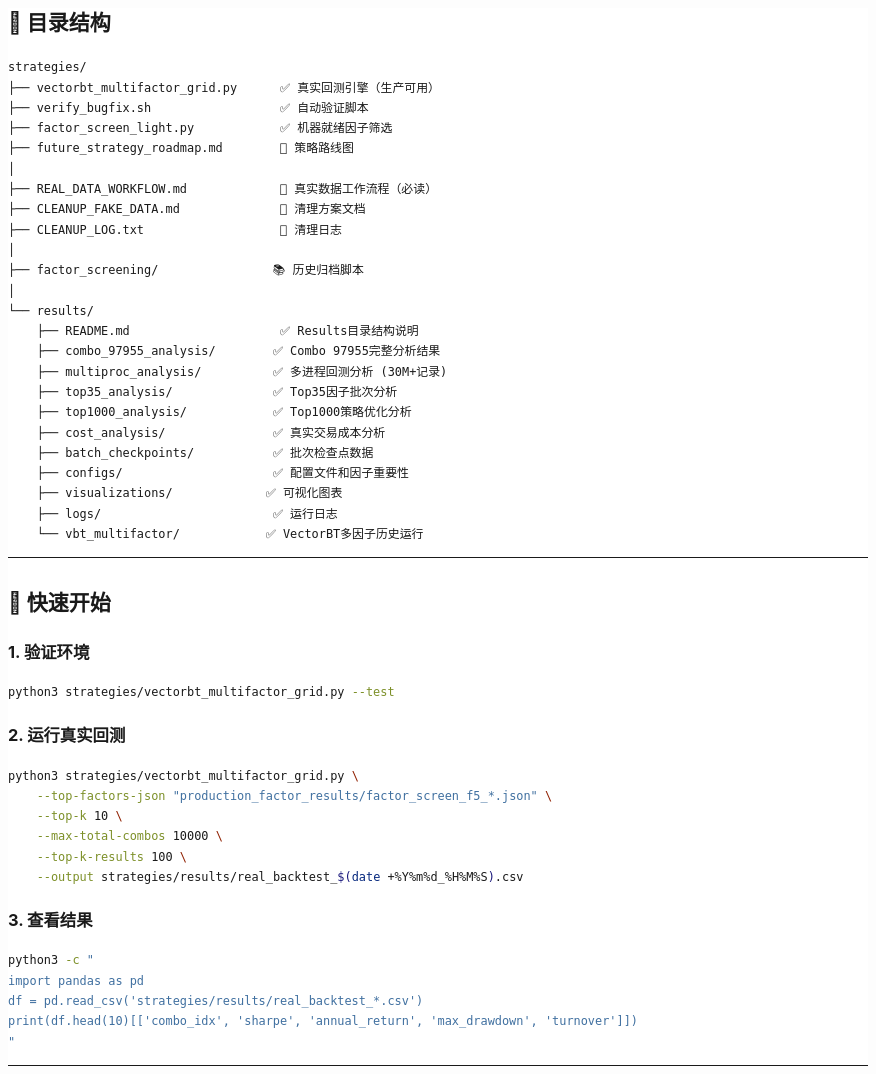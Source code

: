 
## 📁 目录结构

```
strategies/
├── vectorbt_multifactor_grid.py      ✅ 真实回测引擎（生产可用）
├── verify_bugfix.sh                  ✅ 自动验证脚本
├── factor_screen_light.py            ✅ 机器就绪因子筛选
├── future_strategy_roadmap.md        📖 策略路线图
│
├── REAL_DATA_WORKFLOW.md             📖 真实数据工作流程（必读）
├── CLEANUP_FAKE_DATA.md              📖 清理方案文档
├── CLEANUP_LOG.txt                   📝 清理日志
│
├── factor_screening/                📚 历史归档脚本
│
└── results/
    ├── README.md                     ✅ Results目录结构说明
    ├── combo_97955_analysis/        ✅ Combo 97955完整分析结果
    ├── multiproc_analysis/          ✅ 多进程回测分析 (30M+记录)
    ├── top35_analysis/              ✅ Top35因子批次分析
    ├── top1000_analysis/            ✅ Top1000策略优化分析
    ├── cost_analysis/               ✅ 真实交易成本分析
    ├── batch_checkpoints/           ✅ 批次检查点数据
    ├── configs/                     ✅ 配置文件和因子重要性
    ├── visualizations/             ✅ 可视化图表
    ├── logs/                        ✅ 运行日志
    └── vbt_multifactor/            ✅ VectorBT多因子历史运行
```

---

## 🚀 快速开始

### 1. 验证环境
```bash
python3 strategies/vectorbt_multifactor_grid.py --test
```

### 2. 运行真实回测
```bash
python3 strategies/vectorbt_multifactor_grid.py \
    --top-factors-json "production_factor_results/factor_screen_f5_*.json" \
    --top-k 10 \
    --max-total-combos 10000 \
    --top-k-results 100 \
    --output strategies/results/real_backtest_$(date +%Y%m%d_%H%M%S).csv
```

### 3. 查看结果
```bash
python3 -c "
import pandas as pd
df = pd.read_csv('strategies/results/real_backtest_*.csv')
print(df.head(10)[['combo_idx', 'sharpe', 'annual_return', 'max_drawdown', 'turnover']])
"
```

---